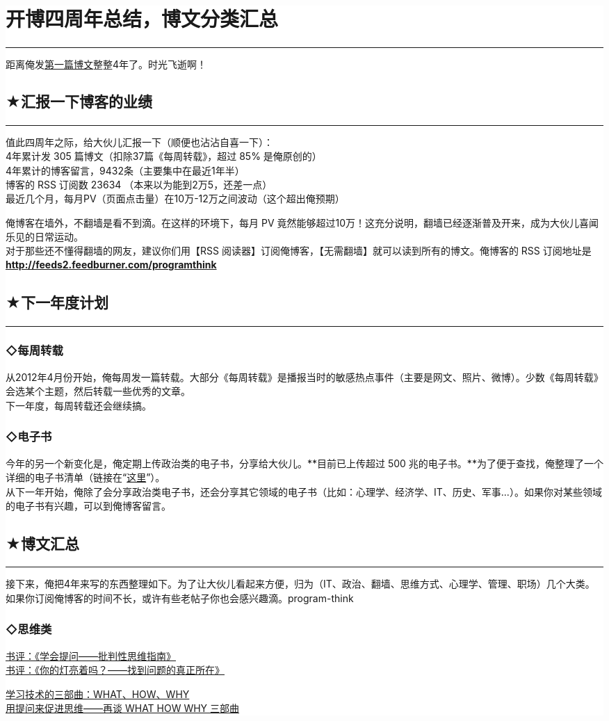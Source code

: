 # 开博四周年总结，博文分类汇总 

-----

 距离俺发[第一篇博文](http://program-think.blogspot.com/2009/01/test.html)整整4年了。时光飞逝啊！  
   
 ## ★汇报一下博客的业绩
----------

  
 值此四周年之际，给大伙儿汇报一下（顺便也沾沾自喜一下）：  
 4年累计发 305 篇博文（扣除37篇《每周转载》，超过 85% 是俺原创的）  
 4年累计的博客留言，9432条（主要集中在最近1年半）  
 博客的 RSS 订阅数 23634 （本来以为能到2万5，还差一点）  
 最近几个月，每月PV（页面点击量）在10万-12万之间波动（这个超出俺预期）  
   
 俺博客在墙外，不翻墙是看不到滴。在这样的环境下，每月 PV 竟然能够超过10万！这充分说明，翻墙已经逐渐普及开来，成为大伙儿喜闻乐见的日常运动。  
 对于那些还不懂得翻墙的网友，建议你们用【RSS 阅读器】订阅俺博客，【无需翻墙】就可以读到所有的博文。俺博客的 RSS 订阅地址是 **<http://feeds2.feedburner.com/programthink>**  
   
 ## ★下一年度计划
-------

  
 ### ◇每周转载

  
 从2012年4月份开始，俺每周发一篇转载。大部分《每周转载》是播报当时的敏感热点事件（主要是网文、照片、微博）。少数《每周转载》会选某个主题，然后转载一些优秀的文章。  
 下一年度，每周转载还会继续搞。  
   
 ### ◇电子书

  
 今年的另一个新变化是，俺定期上传政治类的电子书，分享给大伙儿。**目前已上传超过 500 兆的电子书。**为了便于查找，俺整理了一个详细的电子书清单（链接在“[这里](https://github.com/programthink/books)”）。  
 从下一年开始，俺除了会分享政治类电子书，还会分享其它领域的电子书（比如：心理学、经济学、IT、历史、军事...）。如果你对某些领域的电子书有兴趣，可以到俺博客留言。  
   
 ## ★博文汇总
-----

  
 接下来，俺把4年来写的东西整理如下。为了让大伙儿看起来方便，归为（IT、政治、翻墙、思维方式、心理学、管理、职场）几个大类。如果你订阅俺博客的时间不长，或许有些老帖子你也会感兴趣滴。program-think  
   
 ### ◇思维类

  
 [书评：《学会提问——批判性思维指南》](http://program-think.blogspot.com/2010/10/book-review-asking-right-questions.html)  
 [书评：《你的灯亮着吗？——找到问题的真正所在》](http://program-think.blogspot.com/2009/07/book-review-are-your-lights-on.html)  
   
 [学习技术的三部曲：WHAT、HOW、WHY](http://program-think.blogspot.com/2009/02/study-technology-in-three-steps.html)  
 [用提问来促进思维——再谈 WHAT HOW WHY 三部曲](http://program-think.blogspot.com/2012/03/think-what-how-why.html)  
   